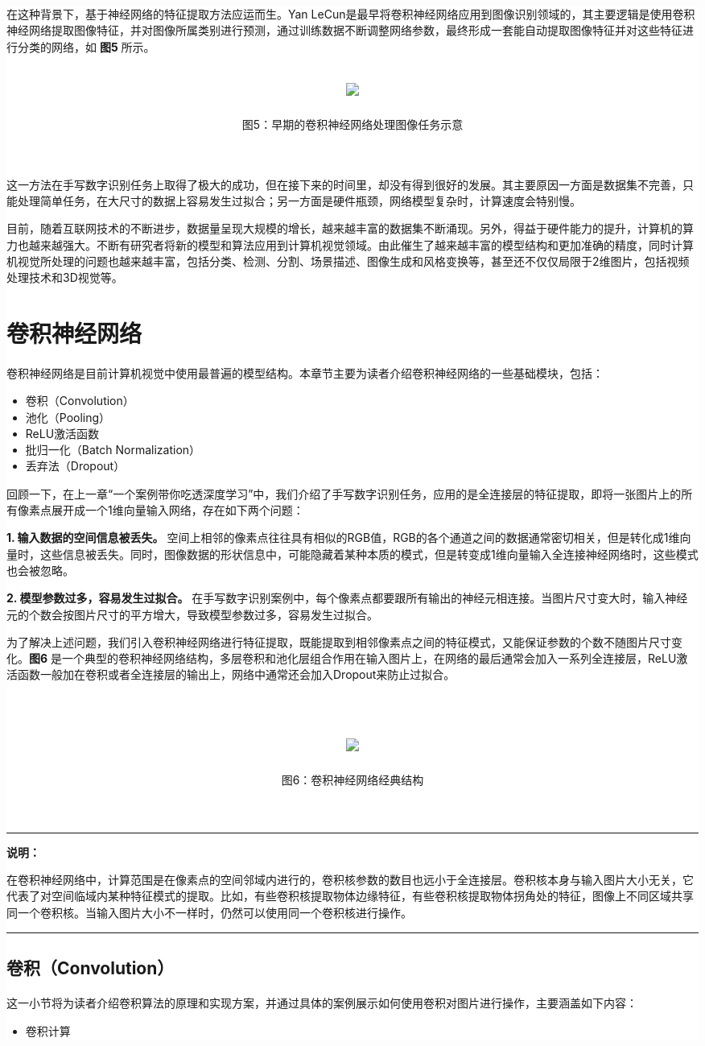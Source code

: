 在这种背景下，基于神经网络的特征提取方法应运而生。Yan LeCun是最早将卷积神经网络应用到图像识别领域的，其主要逻辑是使用卷积神经网络提取图像特征，并对图像所属类别进行预测，通过训练数据不断调整网络参数，最终形成一套能自动提取图像特征并对这些特征进行分类的网络，如 **图5** 所示。
<br></br>
<center><img src="https://ai-studio-static-online.cdn.bcebos.com/1ccd30567304415d98b0b373ec641a3d00f76d803f194ea4b14aa85ce85bf7bb" width = "500"></center>
<center><br>图5：早期的卷积神经网络处理图像任务示意</br></center>
<br></br>

这一方法在手写数字识别任务上取得了极大的成功，但在接下来的时间里，却没有得到很好的发展。其主要原因一方面是数据集不完善，只能处理简单任务，在大尺寸的数据上容易发生过拟合；另一方面是硬件瓶颈，网络模型复杂时，计算速度会特别慢。

目前，随着互联网技术的不断进步，数据量呈现大规模的增长，越来越丰富的数据集不断涌现。另外，得益于硬件能力的提升，计算机的算力也越来越强大。不断有研究者将新的模型和算法应用到计算机视觉领域。由此催生了越来越丰富的模型结构和更加准确的精度，同时计算机视觉所处理的问题也越来越丰富，包括分类、检测、分割、场景描述、图像生成和风格变换等，甚至还不仅仅局限于2维图片，包括视频处理技术和3D视觉等。



# 卷积神经网络

卷积神经网络是目前计算机视觉中使用最普遍的模型结构。本章节主要为读者介绍卷积神经网络的一些基础模块，包括：
  
  - 卷积（Convolution）
  - 池化（Pooling）
  - ReLU激活函数
  - 批归一化（Batch Normalization）
  - 丢弃法（Dropout）
  
回顾一下，在上一章“一个案例带你吃透深度学习”中，我们介绍了手写数字识别任务，应用的是全连接层的特征提取，即将一张图片上的所有像素点展开成一个1维向量输入网络，存在如下两个问题：

**1. 输入数据的空间信息被丢失。** 空间上相邻的像素点往往具有相似的RGB值，RGB的各个通道之间的数据通常密切相关，但是转化成1维向量时，这些信息被丢失。同时，图像数据的形状信息中，可能隐藏着某种本质的模式，但是转变成1维向量输入全连接神经网络时，这些模式也会被忽略。

**2. 模型参数过多，容易发生过拟合。** 在手写数字识别案例中，每个像素点都要跟所有输出的神经元相连接。当图片尺寸变大时，输入神经元的个数会按图片尺寸的平方增大，导致模型参数过多，容易发生过拟合。

为了解决上述问题，我们引入卷积神经网络进行特征提取，既能提取到相邻像素点之间的特征模式，又能保证参数的个数不随图片尺寸变化。**图6** 是一个典型的卷积神经网络结构，多层卷积和池化层组合作用在输入图片上，在网络的最后通常会加入一系列全连接层，ReLU激活函数一般加在卷积或者全连接层的输出上，网络中通常还会加入Dropout来防止过拟合。

<br></br>
<center><img src="https://ai-studio-static-online.cdn.bcebos.com/6d1440daa10944c899a7c98e1bed3931a09bae52730d4c20a65b322193d284e1" width = "1000"></center>
<center><br>图6：卷积神经网络经典结构</br></center>
<br></br>

------
**说明：**

在卷积神经网络中，计算范围是在像素点的空间邻域内进行的，卷积核参数的数目也远小于全连接层。卷积核本身与输入图片大小无关，它代表了对空间临域内某种特征模式的提取。比如，有些卷积核提取物体边缘特征，有些卷积核提取物体拐角处的特征，图像上不同区域共享同一个卷积核。当输入图片大小不一样时，仍然可以使用同一个卷积核进行操作。

------

## 卷积（Convolution）

这一小节将为读者介绍卷积算法的原理和实现方案，并通过具体的案例展示如何使用卷积对图片进行操作，主要涵盖如下内容：

- 卷积计算
